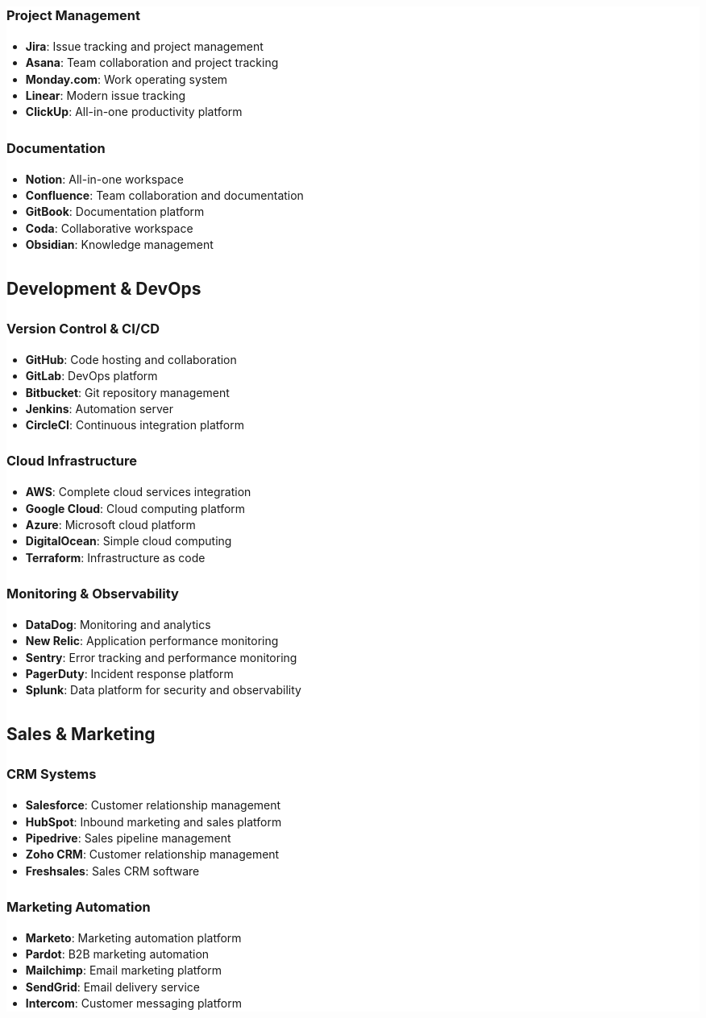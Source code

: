 ### **Project Management**
- **Jira**: Issue tracking and project management
- **Asana**: Team collaboration and project tracking
- **Monday.com**: Work operating system
- **Linear**: Modern issue tracking
- **ClickUp**: All-in-one productivity platform

### **Documentation**
- **Notion**: All-in-one workspace
- **Confluence**: Team collaboration and documentation
- **GitBook**: Documentation platform
- **Coda**: Collaborative workspace
- **Obsidian**: Knowledge management

## Development & DevOps

### **Version Control & CI/CD**
- **GitHub**: Code hosting and collaboration
- **GitLab**: DevOps platform
- **Bitbucket**: Git repository management
- **Jenkins**: Automation server
- **CircleCI**: Continuous integration platform

### **Cloud Infrastructure**
- **AWS**: Complete cloud services integration
- **Google Cloud**: Cloud computing platform
- **Azure**: Microsoft cloud platform
- **DigitalOcean**: Simple cloud computing
- **Terraform**: Infrastructure as code

### **Monitoring & Observability**
- **DataDog**: Monitoring and analytics
- **New Relic**: Application performance monitoring
- **Sentry**: Error tracking and performance monitoring
- **PagerDuty**: Incident response platform
- **Splunk**: Data platform for security and observability

## Sales & Marketing

### **CRM Systems**
- **Salesforce**: Customer relationship management
- **HubSpot**: Inbound marketing and sales platform
- **Pipedrive**: Sales pipeline management
- **Zoho CRM**: Customer relationship management
- **Freshsales**: Sales CRM software

### **Marketing Automation**
- **Marketo**: Marketing automation platform
- **Pardot**: B2B marketing automation
- **Mailchimp**: Email marketing platform
- **SendGrid**: Email delivery service
- **Intercom**: Customer messaging platform
